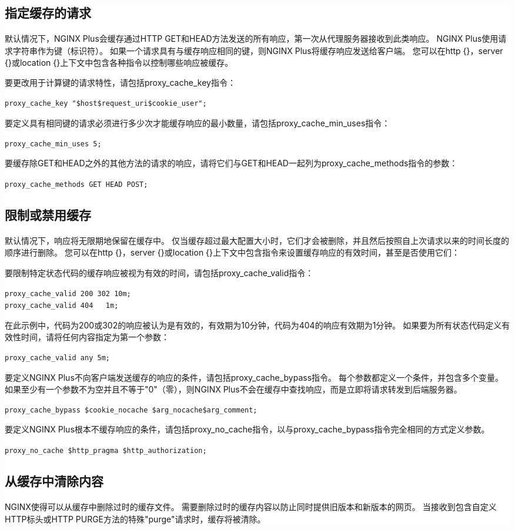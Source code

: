 
## 指定缓存的请求

默认情况下，NGINX Plus会缓存通过HTTP GET和HEAD方法发送的所有响应，第一次从代理服务器接收到此类响应。 NGINX Plus使用请求字符串作为键（标识符）。 如果一个请求具有与缓存响应相同的键，则NGINX Plus将缓存响应发送给客户端。 您可以在http {}，server {}或location {}上下文中包含各种指令以控制哪些响应被缓存。

要更改用于计算键的请求特性，请包括proxy_cache_key指令：

```nginx
proxy_cache_key "$host$request_uri$cookie_user";
```

要定义具有相同键的请求必须进行多少次才能缓存响应的最小数量，请包括proxy_cache_min_uses指令：

```nginx
proxy_cache_min_uses 5;
```

要缓存除GET和HEAD之外的其他方法的请求的响应，请将它们与GET和HEAD一起列为proxy_cache_methods指令的参数：

```nginx
proxy_cache_methods GET HEAD POST;
```

## 限制或禁用缓存 

默认情况下，响应将无限期地保留在缓存中。 仅当缓存超过最大配置大小时，它们才会被删除，并且然后按照自上次请求以来的时间长度的顺序进行删除。 您可以在http {}，server {}或location {}上下文中包含指令来设置缓存响应的有效时间，甚至是否使用它们：

要限制特定状态代码的缓存响应被视为有效的时间，请包括proxy_cache_valid指令：

```nginx
proxy_cache_valid 200 302 10m;
proxy_cache_valid 404   1m;
```

在此示例中，代码为200或302的响应被认为是有效的，有效期为10分钟，代码为404的响应有效期为1分钟。 如果要为所有状态代码定义有效性时间，请将任何内容指定为第一个参数：

```nginx
proxy_cache_valid any 5m;
```

要定义NGINX Plus不向客户端发送缓存的响应的条件，请包括proxy_cache_bypass指令。 每个参数都定义一个条件，并包含多个变量。 如果至少有一个参数不为空并且不等于"0"（零），则NGINX Plus不会在缓存中查找响应，而是立即将请求转发到后端服务器。

```nginx
proxy_cache_bypass $cookie_nocache $arg_nocache$arg_comment;
```

要定义NGINX Plus根本不缓存响应的条件，请包括proxy_no_cache指令，以与proxy_cache_bypass指令完全相同的方式定义参数。

```nginx
proxy_no_cache $http_pragma $http_authorization;
```

## 从缓存中清除内容

NGINX使得可以从缓存中删除过时的缓存文件。 需要删除过时的缓存内容以防止同时提供旧版本和新版本的网页。 当接收到包含自定义HTTP标头或HTTP PURGE方法的特殊"purge"请求时，缓存将被清除。
